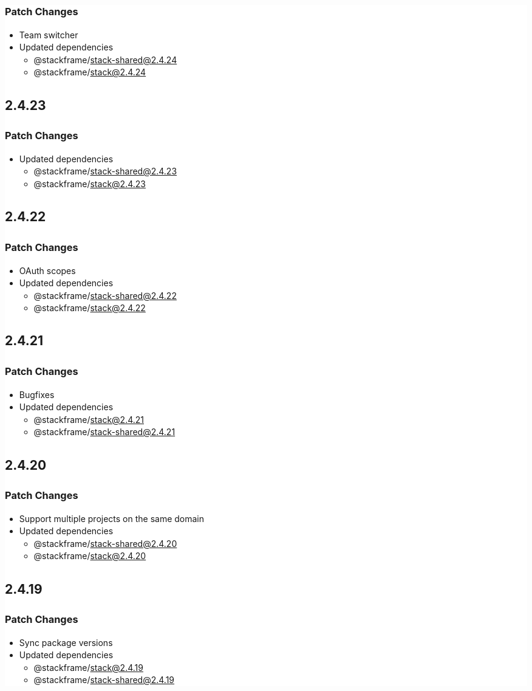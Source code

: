### Patch Changes

- Team switcher
- Updated dependencies
  - @stackframe/stack-shared@2.4.24
  - @stackframe/stack@2.4.24

## 2.4.23

### Patch Changes

- Updated dependencies
  - @stackframe/stack-shared@2.4.23
  - @stackframe/stack@2.4.23

## 2.4.22

### Patch Changes

- OAuth scopes
- Updated dependencies
  - @stackframe/stack-shared@2.4.22
  - @stackframe/stack@2.4.22

## 2.4.21

### Patch Changes

- Bugfixes
- Updated dependencies
  - @stackframe/stack@2.4.21
  - @stackframe/stack-shared@2.4.21

## 2.4.20

### Patch Changes

- Support multiple projects on the same domain
- Updated dependencies
  - @stackframe/stack-shared@2.4.20
  - @stackframe/stack@2.4.20

## 2.4.19

### Patch Changes

- Sync package versions
- Updated dependencies
  - @stackframe/stack@2.4.19
  - @stackframe/stack-shared@2.4.19
